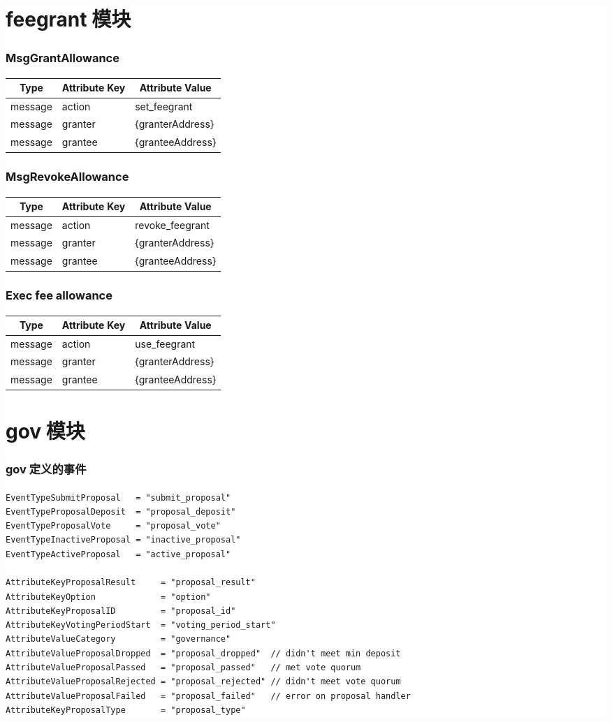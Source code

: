 

# feegrant 模块

### MsgGrantAllowance

| Type     | Attribute Key | Attribute Value    |
| -------- | ------------- | ------------------ |
| message  | action        | set_feegrant       |
| message  | granter       | {granterAddress}   |
| message  | grantee       | {granteeAddress}   |

### MsgRevokeAllowance

| Type     | Attribute Key | Attribute Value    |
| -------- | ------------- | ------------------ |
| message  | action        | revoke_feegrant    |
| message  | granter       | {granterAddress}   |
| message  | grantee       | {granteeAddress}   |

### Exec fee allowance

| Type     | Attribute Key | Attribute Value    |
| -------- | ------------- | ------------------ |
| message  | action        | use_feegrant       |
| message  | granter       | {granterAddress}   |
| message  | grantee       | {granteeAddress}   |

# gov 模块

### gov 定义的事件

```
EventTypeSubmitProposal   = "submit_proposal"
EventTypeProposalDeposit  = "proposal_deposit"
EventTypeProposalVote     = "proposal_vote"
EventTypeInactiveProposal = "inactive_proposal"
EventTypeActiveProposal   = "active_proposal"

AttributeKeyProposalResult     = "proposal_result"
AttributeKeyOption             = "option"
AttributeKeyProposalID         = "proposal_id"
AttributeKeyVotingPeriodStart  = "voting_period_start"
AttributeValueCategory         = "governance"
AttributeValueProposalDropped  = "proposal_dropped"  // didn't meet min deposit
AttributeValueProposalPassed   = "proposal_passed"   // met vote quorum
AttributeValueProposalRejected = "proposal_rejected" // didn't meet vote quorum
AttributeValueProposalFailed   = "proposal_failed"   // error on proposal handler
AttributeKeyProposalType       = "proposal_type"
```
